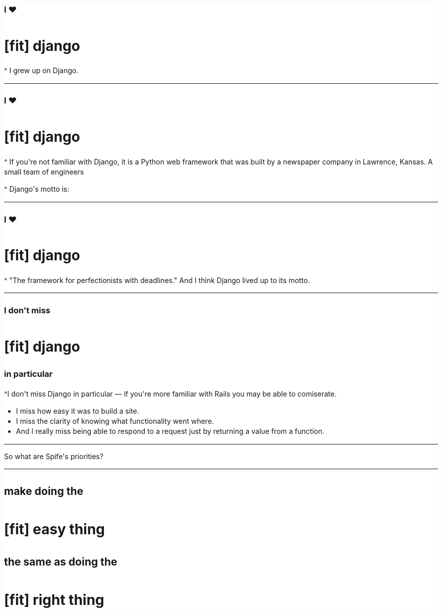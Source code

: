 ### I **♥**
# [fit] django

^ I grew up on Django.

---

### I **♥**
# [fit] django

^ If you're not familiar with Django, it is a Python web framework that was
built by a newspaper company in Lawrence, Kansas. A small team of engineers

^ Django's motto is:

---

### I **♥**
# [fit] django

^
"The framework for perfectionists with deadlines." And I think Django lived up to its motto.

---

### **I don't miss**
# [fit] django
### in particular

^I don't miss Django in particular — if you're more familiar with Rails you may be able to comiserate.
- I miss how easy it was to build a site.
- I miss the clarity of knowing what functionality went where.
- And I really miss being able to respond to a request just by returning a value from a function.

---

So what are Spife's priorities?

---

## make doing the
# [fit] easy thing
## the same as doing the
# [fit] right thing
